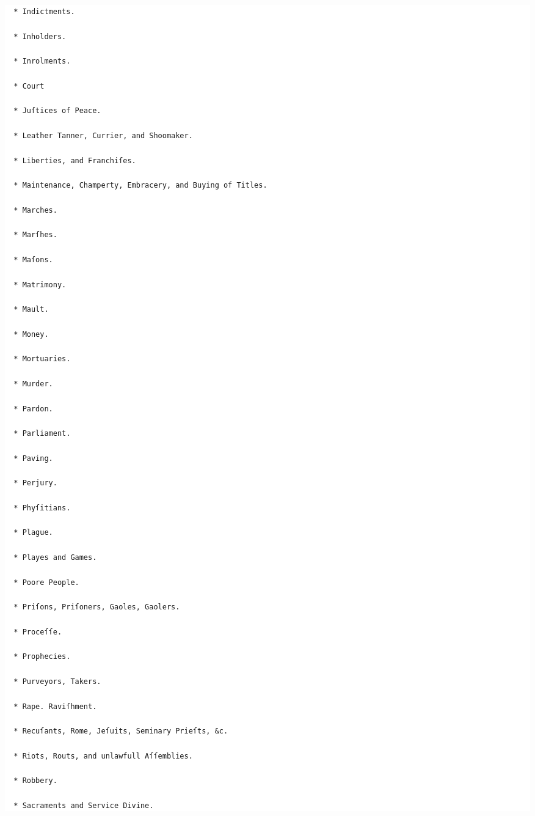       * Indictments.

      * Inholders.

      * Inrolments.

      * Court

      * Juſtices of Peace.

      * Leather Tanner, Currier, and Shoomaker.

      * Liberties, and Franchiſes.

      * Maintenance, Champerty, Embracery, and Buying of Titles.

      * Marches.

      * Marſhes.

      * Maſons.

      * Matrimony.

      * Mault.

      * Money.

      * Mortuaries.

      * Murder.

      * Pardon.

      * Parliament.

      * Paving.

      * Perjury.

      * Phyſitians.

      * Plague.

      * Playes and Games.

      * Poore People.

      * Priſons, Priſoners, Gaoles, Gaolers.

      * Proceſſe.

      * Prophecies.

      * Purveyors, Takers.

      * Rape. Raviſhment.

      * Recuſants, Rome, Jeſuits, Seminary Prieſts, &c.

      * Riots, Routs, and unlawfull Aſſemblies.

      * Robbery.

      * Sacraments and Service Divine.
